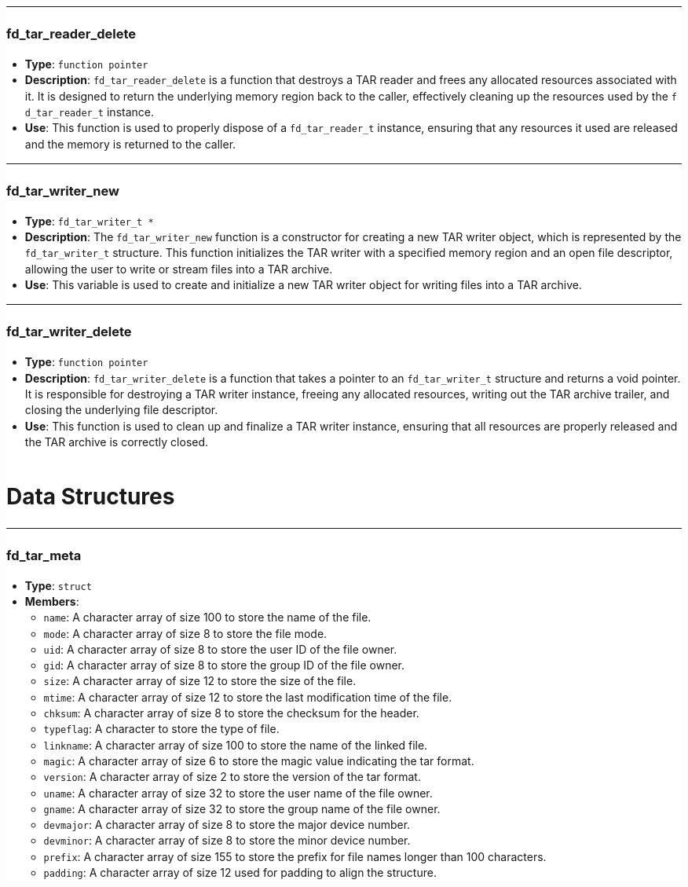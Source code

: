 
---
### fd\_tar\_reader\_delete
- **Type**: `function pointer`
- **Description**: `fd_tar_reader_delete` is a function that destroys a TAR reader and frees any allocated resources associated with it. It is designed to return the underlying memory region back to the caller, effectively cleaning up the resources used by the `fd_tar_reader_t` instance.
- **Use**: This function is used to properly dispose of a `fd_tar_reader_t` instance, ensuring that any resources it used are released and the memory is returned to the caller.


---
### fd\_tar\_writer\_new
- **Type**: `fd_tar_writer_t *`
- **Description**: The `fd_tar_writer_new` function is a constructor for creating a new TAR writer object, which is represented by the `fd_tar_writer_t` structure. This function initializes the TAR writer with a specified memory region and an open file descriptor, allowing the user to write or stream files into a TAR archive.
- **Use**: This variable is used to create and initialize a new TAR writer object for writing files into a TAR archive.


---
### fd\_tar\_writer\_delete
- **Type**: `function pointer`
- **Description**: `fd_tar_writer_delete` is a function that takes a pointer to an `fd_tar_writer_t` structure and returns a void pointer. It is responsible for destroying a TAR writer instance, freeing any allocated resources, writing out the TAR archive trailer, and closing the underlying file descriptor.
- **Use**: This function is used to clean up and finalize a TAR writer instance, ensuring that all resources are properly released and the TAR archive is correctly closed.


# Data Structures

---
### fd\_tar\_meta
- **Type**: `struct`
- **Members**:
    - `name`: A character array of size 100 to store the name of the file.
    - `mode`: A character array of size 8 to store the file mode.
    - `uid`: A character array of size 8 to store the user ID of the file owner.
    - `gid`: A character array of size 8 to store the group ID of the file owner.
    - `size`: A character array of size 12 to store the size of the file.
    - `mtime`: A character array of size 12 to store the last modification time of the file.
    - `chksum`: A character array of size 8 to store the checksum for the header.
    - `typeflag`: A character to store the type of file.
    - `linkname`: A character array of size 100 to store the name of the linked file.
    - `magic`: A character array of size 6 to store the magic value indicating the tar format.
    - `version`: A character array of size 2 to store the version of the tar format.
    - `uname`: A character array of size 32 to store the user name of the file owner.
    - `gname`: A character array of size 32 to store the group name of the file owner.
    - `devmajor`: A character array of size 8 to store the major device number.
    - `devminor`: A character array of size 8 to store the minor device number.
    - `prefix`: A character array of size 155 to store the prefix for file names longer than 100 characters.
    - `padding`: A character array of size 12 used for padding to align the structure.